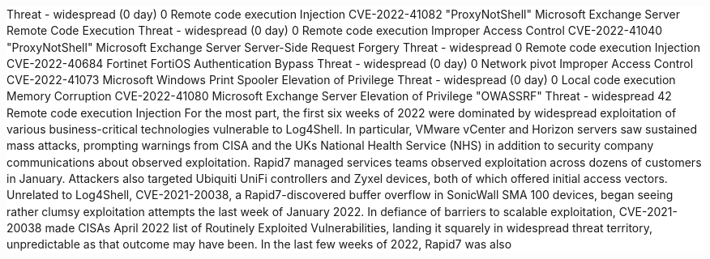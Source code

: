 Threat \- widespread
(0 day)
0
Remote code 
execution
Injection
CVE\-2022\-41082 "ProxyNotShell"
Microsoft Exchange Server Remote Code 
Execution
Threat \- widespread
(0 day)
0
Remote code 
execution
Improper Access 
Control
CVE\-2022\-41040 "ProxyNotShell"
Microsoft Exchange Server Server\-Side 
Request Forgery
Threat \- widespread
0
Remote code 
execution
Injection
CVE\-2022\-40684
Fortinet FortiOS Authentication Bypass
Threat \- widespread
(0 day)
0
Network pivot
Improper Access 
Control
CVE\-2022\-41073
Microsoft Windows Print Spooler Elevation 
of Privilege
Threat \- widespread
(0 day)
0
Local code 
execution
Memory 
Corruption
CVE\-2022\-41080
Microsoft Exchange Server Elevation
of Privilege "OWASSRF"
Threat \- widespread
42
Remote code 
execution
Injection
For the most part, the first six weeks of 2022 were dominated by widespread 
exploitation of various business\-critical technologies vulnerable to Log4Shell. In 
particular, VMware vCenter and Horizon servers saw sustained mass attacks, 
prompting warnings from CISA and the UKs National Health Service (NHS) in 
addition to security company communications about observed exploitation. 
Rapid7 managed services teams observed exploitation across dozens of 
customers in January. Attackers also targeted Ubiquiti UniFi controllers and 
Zyxel devices, both of which offered initial access vectors. 
Unrelated to Log4Shell, CVE\-2021\-20038, a Rapid7\-discovered buffer overflow 
in SonicWall SMA 100 devices, began seeing rather clumsy exploitation 
attempts the last week of January 2022\. In defiance of barriers to scalable 
exploitation, CVE\-2021\-20038 made CISAs April 2022 list of Routinely Exploited 
Vulnerabilities, landing it squarely in widespread threat territory, unpredictable 
as that outcome may have been. In the last few weeks of 2022, Rapid7 was also 